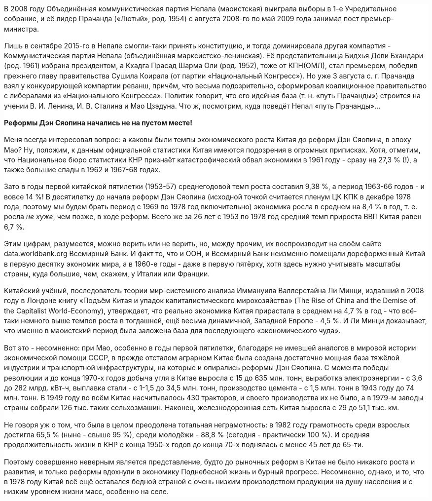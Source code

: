 В 2008 году Объединённая коммунистическая партия Непала (маоистская) выиграла выборы в 1-е Учредительное собрание, и её лидер Прачанда («Лютый», род. 1954) с августа 2008-го по май 2009 года занимал пост премьер-министра.

Лишь в сентябре 2015-го в Непале смогли-таки принять конституцию, и тогда доминировала другая компартия - Коммунистическая партия Непала (объединённая марксистско-ленинская). Её представительница Бидхья Деви Бхандари (род. 1961) избрана президентом, а Кхадга Прасад Шарма Оли (род. 1952), тоже от КПН(ОМЛ), стал премьером, победив прежнего главу правительства Сушила Коирала (от партии «Национальный Конгресс»). Но уже 3 августа с. г. Прачанда взял у конкурирующей компартии реванш, причём, что весьма подозрительно, сформировал коалиционное правительство с либералами из «Национального Конгресса». Политик говорит, что его идейная база (т. н. «путь Прачанды») строится на учении В. И. Ленина, И. В. Сталина и Мао Цзэдуна. Что ж, посмотрим, куда поведёт Непал «путь Прачанды»...

**Реформы Дэн Сяопина начались не на пустом месте!**

Меня всегда интересовал вопрос: а каковы были темпы экономического роста Китая *до* реформ Дэн Сяопина, в эпоху Мао? Ну, положим, к данным официальной статистики Китая имеются подозрения в огромных приписках. Хотя, отметим, что Национальное бюро статистики КНР признаёт катастрофический обвал экономики в 1961 году - сразу на 27,3 % (!), а также большие спады в 1962 и 1967-68 годах.

Зато в годы первой китайской пятилетки (1953-57) среднегодовой темп роста составил 9,38 %, а период 1963-66 годов - и вовсе 14 %! В десятилетку до начала реформ Дэн Сяопина (исходной точкой считается пленум ЦК КПК в декабре 1978 года, поэтому мы будем брать период с 1969 по 1978 год включительно) экономика росла в среднем на 8,4 % в год, т. е. росла *не хуже*, чем позже, в ходе реформ. Всего же за 26 лет с 1953 по 1978 год средний темп прироста ВВП Китая равен 6,7 %.

Этим цифрам, разумеется, можно верить или не верить, но, между прочим, их воспроизводит на своём сайте data.worldbank.org Всемирный Банк. И факт то, что и ООН, и Всемирный Банк неизменно помещали дореформенный Китай в первую десятку экономик мира, а в 1960-е годы - даже в первую пятёрку, хотя здесь нужно учитывать масштабы страны, куда большие, чем, скажем, у Италии или Франции.

Китайский учёный, последователь теории мир-системного анализа Иммануила Валлерстайна Ли Минци, издавший в 2008 году в Лондоне книгу «Подъём Китая и упадок капиталистического мирохозяйства» (The Rise of China and the Demise of the Capitalist World-Economy), утверждает, что реально экономика Китая прирастала в среднем на 4,7 % в год - что всё-таки немного выше темпов роста в тогдашней, ещё весьма динамичной, Западной Европе - 4,5 %. И Ли Минци доказывает, что именно в маоистский период была заложена база для последующего «экономического чуда».

Вот это - несомненно: при Мао, особенно в годы первой пятилетки, благодаря не имевшей аналогов в мировой истории экономической помощи СССР, в прежде отсталом аграрном Китае была создана достаточно мощная база тяжёлой индустрии и транспортной инфраструктуры, на которые и опирались реформы Дэн Сяопина. С момента победы революции и до конца 1970-х годов добыча угля в Китае выросла с 15 до 635 млн. тонн, выработка электроэнергии - с 3,6 до 282 млрд. кВт-ч, выплавка стали - с 1-1,5 до 34,5 млн. тонн, производство цемента - с 1,5 млн. тонн в 1943 году до 74 млн. тонн. В 1949 году во всём Китае насчитывалось 430 тракторов, и своего производства их не было, а в 1979-м заводы страны собрали 126 тыс. таких сельхозмашин. Наконец, железнодорожная сеть Китая выросла с 29 до 51,1 тыс. км.

Не говоря уж о том, что была в целом преодолена тотальная неграмотность: в 1982 году грамотность среди взрослых достигла 65,5 % (ныне - свыше 95 %), среди молодёжи - 88,8 % (сегодня - практически 100 %). И средняя продолжительность жизни в КНР с конца 1950-х годов до конца 70-х поднялась с менее 45 лет до 65-ти.

Поэтому совершенно неверным является представление, будто до рыночных реформ в Китае не было никакого роста и развития, и только реформы вдохнули в экономику Поднебесной жизнь и бурный прогресс. Несомненно, однако, и то, что в 1978 году Китай всё ещё оставался бедной страной с очень низким производством продукции на душу населения и с низким уровнем жизни масс, особенно на селе.
